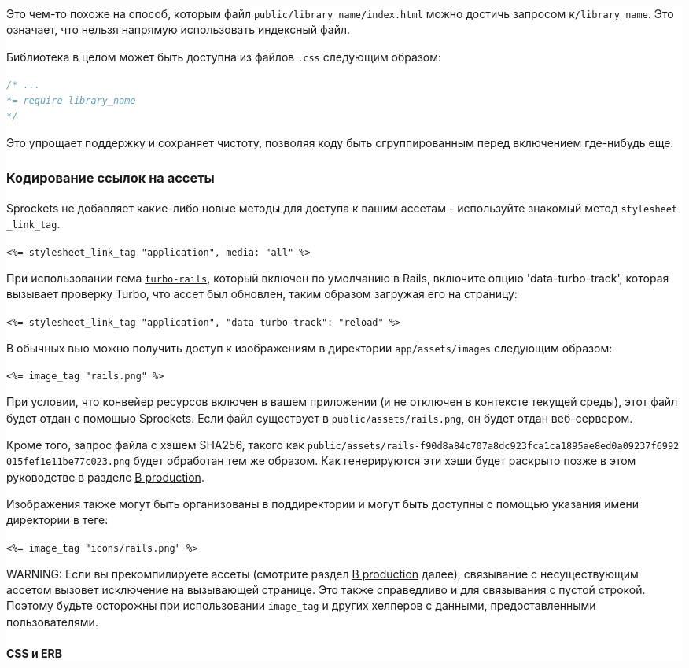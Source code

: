 Это чем-то похоже на способ, которым файл `public/library_name/index.html` можно достичь запросом к`/library_name`. Это означает, что нельзя напрямую использовать индексный файл.

Библиотека в целом может быть доступна из файлов `.css` следующим образом:

```css
/* ...
*= require library_name
*/
```

Это упрощает поддержку и сохраняет чистоту, позволяя коду быть сгруппированным перед включением где-нибудь еще.

### Кодирование ссылок на ассеты

Sprockets не добавляет какие-либо новые методы для доступа к вашим ассетам - используйте знакомый метод `stylesheet_link_tag`.

```erb
<%= stylesheet_link_tag "application", media: "all" %>
```

При использовании гема [`turbo-rails`](https://github.com/hotwired/turbo-rails), который включен по умолчанию в Rails, включите опцию 'data-turbo-track', которая вызывает проверку Turbo, что ассет был обновлен, таким образом загружая его на страницу:

```erb
<%= stylesheet_link_tag "application", "data-turbo-track": "reload" %>
```

В обычных вью можно получить доступ к изображениям в директории `app/assets/images` следующим образом:

```erb
<%= image_tag "rails.png" %>
```

При условии, что конвейер ресурсов включен в вашем приложении (и не отключен в контексте текущей среды), этот файл будет отдан с помощью Sprockets. Если файл существует в `public/assets/rails.png`, он будет отдан веб-сервером.

Кроме того, запрос файла с хэшем SHA256, такого как `public/assets/rails-f90d8a84c707a8dc923fca1ca1895ae8ed0a09237f6992015fef1e11be77c023.png` будет обработан тем же образом. Как генерируются эти хэши будет раскрыто позже в этом руководстве в разделе [В production](#in-production).

Изображения также могут быть организованы в поддиректории и могут быть доступны с помощью указания имени директории в теге:

```erb
<%= image_tag "icons/rails.png" %>
```

WARNING: Если вы прекомпилируете ассеты (смотрите раздел [В production](#in-production) далее), связывание с несуществующим ассетом вызовет исключение на вызывающей странице. Это также справедливо и для связывания с пустой строкой. Поэтому будьте осторожны при использовании `image_tag` и других хелперов с данными, предоставленными пользователями.

#### CSS и ERB
